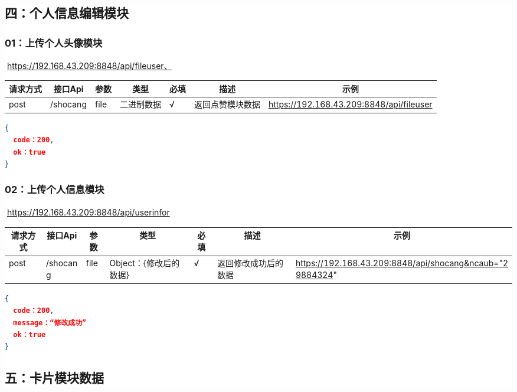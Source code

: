 









## 四：个人信息编辑模块


### 01：上传个人头像模块

​	https://192.168.43.209:8848/api/fileuser、

| 请求方式 | 接口Api  | 参数 | 类型       | 必填 | 描述             | 示例                                     |
| -------- | -------- | ---- | ---------- | ---- | ---------------- | ---------------------------------------- |
| post     | /shocang | file | 二进制数据 | √    | 返回点赞模块数据 | https://192.168.43.209:8848/api/fileuser |



```json
{
  code：200,
  ok：true
}
```







### 02：上传个人信息模块

​	https://192.168.43.209:8848/api/userinfor

| 请求方式 | 接口Api  | 参数 | 类型                   | 必填 | 描述                 | 示例                                                     |
| -------- | -------- | ---- | ---------------------- | ---- | -------------------- | -------------------------------------------------------- |
| post     | /shocang | file | Object：{修改后的数据} | √    | 返回修改成功后的数据 | https://192.168.43.209:8848/api/shocang&ncaub="29884324" |



```json
{
  code：200,
  message：“修改成功”
  ok：true
}
```











## 五：卡片模块数据
